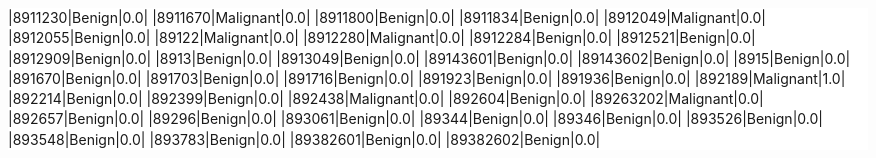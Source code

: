 |8911230|Benign|0.0|
|8911670|Malignant|0.0|
|8911800|Benign|0.0|
|8911834|Benign|0.0|
|8912049|Malignant|0.0|
|8912055|Benign|0.0|
|89122|Malignant|0.0|
|8912280|Malignant|0.0|
|8912284|Benign|0.0|
|8912521|Benign|0.0|
|8912909|Benign|0.0|
|8913|Benign|0.0|
|8913049|Benign|0.0|
|89143601|Benign|0.0|
|89143602|Benign|0.0|
|8915|Benign|0.0|
|891670|Benign|0.0|
|891703|Benign|0.0|
|891716|Benign|0.0|
|891923|Benign|0.0|
|891936|Benign|0.0|
|892189|Malignant|1.0|
|892214|Benign|0.0|
|892399|Benign|0.0|
|892438|Malignant|0.0|
|892604|Benign|0.0|
|89263202|Malignant|0.0|
|892657|Benign|0.0|
|89296|Benign|0.0|
|893061|Benign|0.0|
|89344|Benign|0.0|
|89346|Benign|0.0|
|893526|Benign|0.0|
|893548|Benign|0.0|
|893783|Benign|0.0|
|89382601|Benign|0.0|
|89382602|Benign|0.0|